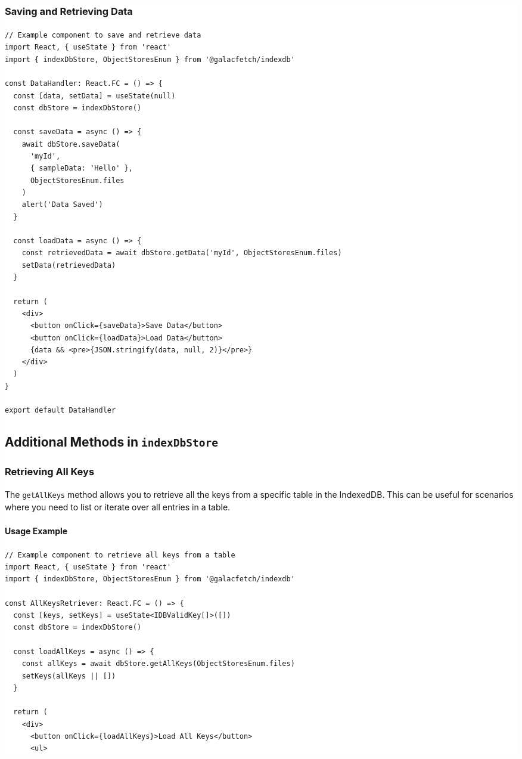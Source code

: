 ### Saving and Retrieving Data

```tsx
// Example component to save and retrieve data
import React, { useState } from 'react'
import { indexDbStore, ObjectStoresEnum } from '@galacfetch/indexdb'

const DataHandler: React.FC = () => {
  const [data, setData] = useState(null)
  const dbStore = indexDbStore()

  const saveData = async () => {
    await dbStore.saveData(
      'myId',
      { sampleData: 'Hello' },
      ObjectStoresEnum.files
    )
    alert('Data Saved')
  }

  const loadData = async () => {
    const retrievedData = await dbStore.getData('myId', ObjectStoresEnum.files)
    setData(retrievedData)
  }

  return (
    <div>
      <button onClick={saveData}>Save Data</button>
      <button onClick={loadData}>Load Data</button>
      {data && <pre>{JSON.stringify(data, null, 2)}</pre>}
    </div>
  )
}

export default DataHandler
```

## Additional Methods in `indexDbStore`

### Retrieving All Keys

The `getAllKeys` method allows you to retrieve all the keys from a specific table in the IndexedDB. This can be useful for scenarios where you need to list or iterate over all entries in a table.

#### Usage Example

```tsx
// Example component to retrieve all keys from a table
import React, { useState } from 'react'
import { indexDbStore, ObjectStoresEnum } from '@galacfetch/indexdb'

const AllKeysRetriever: React.FC = () => {
  const [keys, setKeys] = useState<IDBValidKey[]>([])
  const dbStore = indexDbStore()

  const loadAllKeys = async () => {
    const allKeys = await dbStore.getAllKeys(ObjectStoresEnum.files)
    setKeys(allKeys || [])
  }

  return (
    <div>
      <button onClick={loadAllKeys}>Load All Keys</button>
      <ul>
```